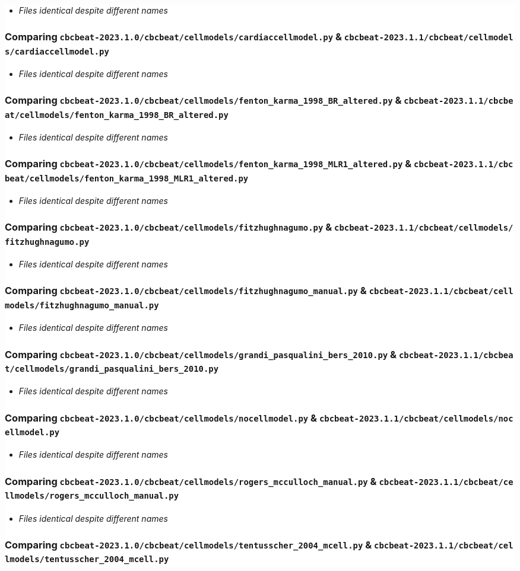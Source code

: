  * *Files identical despite different names*

### Comparing `cbcbeat-2023.1.0/cbcbeat/cellmodels/cardiaccellmodel.py` & `cbcbeat-2023.1.1/cbcbeat/cellmodels/cardiaccellmodel.py`

 * *Files identical despite different names*

### Comparing `cbcbeat-2023.1.0/cbcbeat/cellmodels/fenton_karma_1998_BR_altered.py` & `cbcbeat-2023.1.1/cbcbeat/cellmodels/fenton_karma_1998_BR_altered.py`

 * *Files identical despite different names*

### Comparing `cbcbeat-2023.1.0/cbcbeat/cellmodels/fenton_karma_1998_MLR1_altered.py` & `cbcbeat-2023.1.1/cbcbeat/cellmodels/fenton_karma_1998_MLR1_altered.py`

 * *Files identical despite different names*

### Comparing `cbcbeat-2023.1.0/cbcbeat/cellmodels/fitzhughnagumo.py` & `cbcbeat-2023.1.1/cbcbeat/cellmodels/fitzhughnagumo.py`

 * *Files identical despite different names*

### Comparing `cbcbeat-2023.1.0/cbcbeat/cellmodels/fitzhughnagumo_manual.py` & `cbcbeat-2023.1.1/cbcbeat/cellmodels/fitzhughnagumo_manual.py`

 * *Files identical despite different names*

### Comparing `cbcbeat-2023.1.0/cbcbeat/cellmodels/grandi_pasqualini_bers_2010.py` & `cbcbeat-2023.1.1/cbcbeat/cellmodels/grandi_pasqualini_bers_2010.py`

 * *Files identical despite different names*

### Comparing `cbcbeat-2023.1.0/cbcbeat/cellmodels/nocellmodel.py` & `cbcbeat-2023.1.1/cbcbeat/cellmodels/nocellmodel.py`

 * *Files identical despite different names*

### Comparing `cbcbeat-2023.1.0/cbcbeat/cellmodels/rogers_mcculloch_manual.py` & `cbcbeat-2023.1.1/cbcbeat/cellmodels/rogers_mcculloch_manual.py`

 * *Files identical despite different names*

### Comparing `cbcbeat-2023.1.0/cbcbeat/cellmodels/tentusscher_2004_mcell.py` & `cbcbeat-2023.1.1/cbcbeat/cellmodels/tentusscher_2004_mcell.py`
